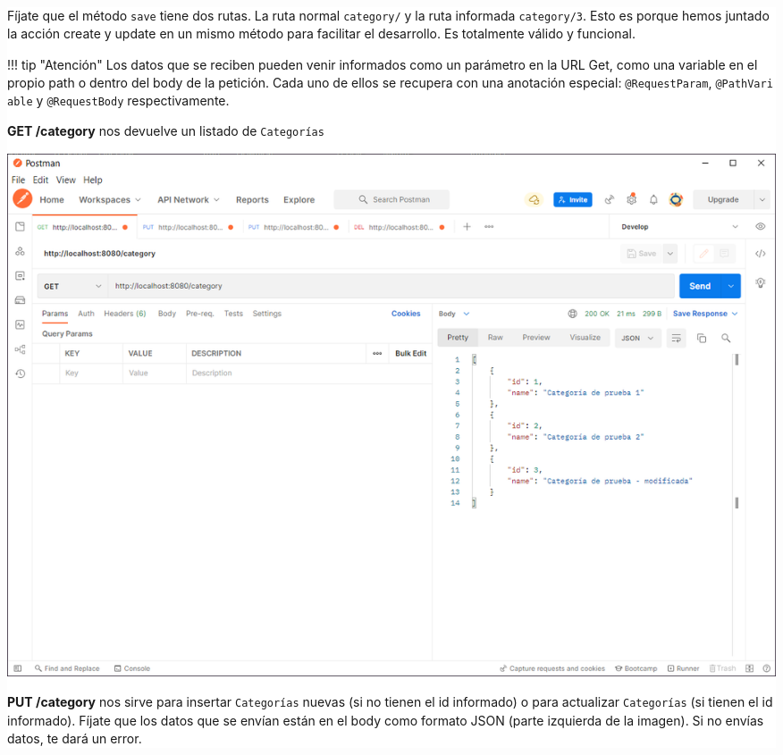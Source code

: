 Fíjate que el método `save` tiene dos rutas. La ruta normal `category/` y la ruta informada `category/3`. Esto es porque hemos juntado la acción create y update en un mismo método para facilitar el desarrollo. Es totalmente válido y funcional.


!!! tip "Atención"
    Los datos que se reciben pueden venir informados como un parámetro en la URL Get, como una variable en el propio path o dentro del body de la petición. Cada uno de ellos se recupera con una anotación especial: `@RequestParam`, `@PathVariable` y `@RequestBody` respectivamente.

**GET /category** nos devuelve un listado de `Categorías`

![step2-java1](../assets/images/step2-java1.png)

**PUT /category** nos sirve para insertar `Categorías` nuevas (si no tienen el id informado) o para actualizar `Categorías` (si tienen el id informado). Fíjate que los datos que se envían están en el body como formato JSON (parte izquierda de la imagen). Si no envías datos, te dará un error.
